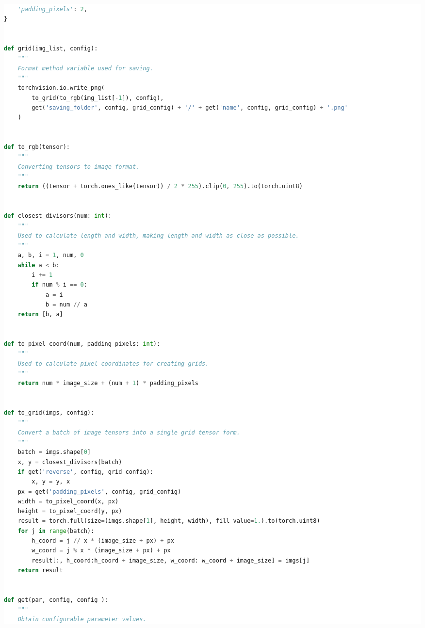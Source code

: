```python
    'padding_pixels': 2,
}


def grid(img_list, config):
    """
    Format method variable used for saving.
    """
    torchvision.io.write_png(
        to_grid(to_rgb(img_list[-1]), config),
        get('saving_folder', config, grid_config) + '/' + get('name', config, grid_config) + '.png'
    )


def to_rgb(tensor):
    """
    Converting tensors to image format.
    """
    return ((tensor + torch.ones_like(tensor)) / 2 * 255).clip(0, 255).to(torch.uint8)


def closest_divisors(num: int):
    """
    Used to calculate length and width, making length and width as close as possible.
    """
    a, b, i = 1, num, 0
    while a < b:
        i += 1
        if num % i == 0:
            a = i
            b = num // a
    return [b, a]


def to_pixel_coord(num, padding_pixels: int):
    """
    Used to calculate pixel coordinates for creating grids.
    """
    return num * image_size + (num + 1) * padding_pixels


def to_grid(imgs, config):
    """
    Convert a batch of image tensors into a single grid tensor form.
    """
    batch = imgs.shape[0]
    x, y = closest_divisors(batch)
    if get('reverse', config, grid_config):
        x, y = y, x
    px = get('padding_pixels', config, grid_config)
    width = to_pixel_coord(x, px)
    height = to_pixel_coord(y, px)
    result = torch.full(size=(imgs.shape[1], height, width), fill_value=1.).to(torch.uint8)
    for j in range(batch):
        h_coord = j // x * (image_size + px) + px
        w_coord = j % x * (image_size + px) + px
        result[:, h_coord:h_coord + image_size, w_coord: w_coord + image_size] = imgs[j]
    return result


def get(par, config, config_):
    """
    Obtain configurable parameter values.
```